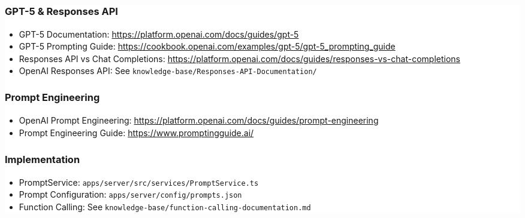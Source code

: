 ### GPT-5 & Responses API
- GPT-5 Documentation: https://platform.openai.com/docs/guides/gpt-5
- GPT-5 Prompting Guide: https://cookbook.openai.com/examples/gpt-5/gpt-5_prompting_guide
- Responses API vs Chat Completions: https://platform.openai.com/docs/guides/responses-vs-chat-completions
- OpenAI Responses API: See `knowledge-base/Responses-API-Documentation/`

### Prompt Engineering
- OpenAI Prompt Engineering: https://platform.openai.com/docs/guides/prompt-engineering
- Prompt Engineering Guide: https://www.promptingguide.ai/

### Implementation
- PromptService: `apps/server/src/services/PromptService.ts`
- Prompt Configuration: `apps/server/config/prompts.json`
- Function Calling: See `knowledge-base/function-calling-documentation.md`


